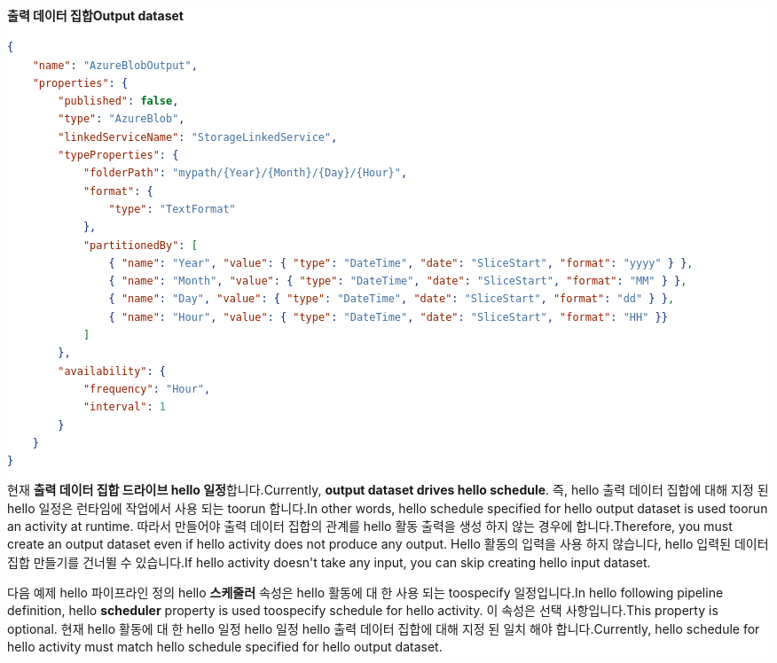 
<span data-ttu-id="300f6-140">**출력 데이터 집합**</span><span class="sxs-lookup"><span data-stu-id="300f6-140">**Output dataset**</span></span>

```json
{
    "name": "AzureBlobOutput",
    "properties": {
        "published": false,
        "type": "AzureBlob",
        "linkedServiceName": "StorageLinkedService",
        "typeProperties": {
            "folderPath": "mypath/{Year}/{Month}/{Day}/{Hour}",
            "format": {
                "type": "TextFormat"
            },
            "partitionedBy": [
                { "name": "Year", "value": { "type": "DateTime", "date": "SliceStart", "format": "yyyy" } },
                { "name": "Month", "value": { "type": "DateTime", "date": "SliceStart", "format": "MM" } },
                { "name": "Day", "value": { "type": "DateTime", "date": "SliceStart", "format": "dd" } },
                { "name": "Hour", "value": { "type": "DateTime", "date": "SliceStart", "format": "HH" }}
            ]
        },
        "availability": {
            "frequency": "Hour",
            "interval": 1
        }
    }
}
```

<span data-ttu-id="300f6-141">현재 **출력 데이터 집합 드라이브 hello 일정**합니다.</span><span class="sxs-lookup"><span data-stu-id="300f6-141">Currently, **output dataset drives hello schedule**.</span></span> <span data-ttu-id="300f6-142">즉, hello 출력 데이터 집합에 대해 지정 된 hello 일정은 런타임에 작업에서 사용 되는 toorun 합니다.</span><span class="sxs-lookup"><span data-stu-id="300f6-142">In other words, hello schedule specified for hello output dataset is used toorun an activity at runtime.</span></span> <span data-ttu-id="300f6-143">따라서 만들어야 출력 데이터 집합의 관계를 hello 활동 출력을 생성 하지 않는 경우에 합니다.</span><span class="sxs-lookup"><span data-stu-id="300f6-143">Therefore, you must create an output dataset even if hello activity does not produce any output.</span></span> <span data-ttu-id="300f6-144">Hello 활동의 입력을 사용 하지 않습니다, hello 입력된 데이터 집합 만들기를 건너뛸 수 있습니다.</span><span class="sxs-lookup"><span data-stu-id="300f6-144">If hello activity doesn't take any input, you can skip creating hello input dataset.</span></span> 

<span data-ttu-id="300f6-145">다음 예제 hello 파이프라인 정의 hello **스케줄러** 속성은 hello 활동에 대 한 사용 되는 toospecify 일정입니다.</span><span class="sxs-lookup"><span data-stu-id="300f6-145">In hello following pipeline definition, hello **scheduler** property is used toospecify schedule for hello activity.</span></span> <span data-ttu-id="300f6-146">이 속성은 선택 사항입니다.</span><span class="sxs-lookup"><span data-stu-id="300f6-146">This property is optional.</span></span> <span data-ttu-id="300f6-147">현재 hello 활동에 대 한 hello 일정 hello 일정 hello 출력 데이터 집합에 대해 지정 된 일치 해야 합니다.</span><span class="sxs-lookup"><span data-stu-id="300f6-147">Currently, hello schedule for hello activity must match hello schedule specified for hello output dataset.</span></span>
 
